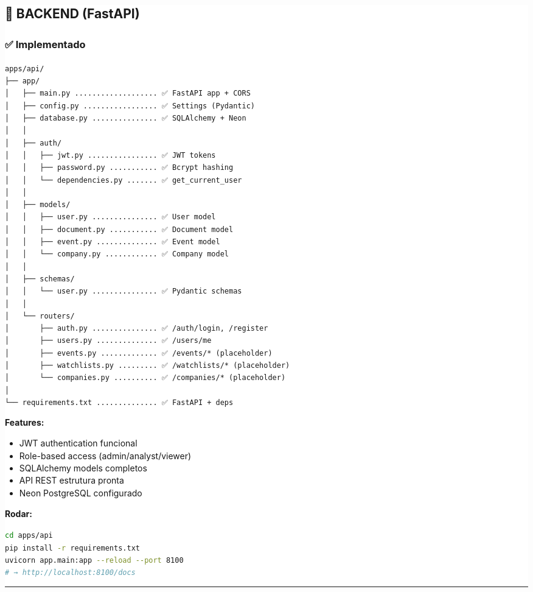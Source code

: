 
## 🐍 BACKEND (FastAPI)

### ✅ Implementado

```
apps/api/
├── app/
│   ├── main.py ................... ✅ FastAPI app + CORS
│   ├── config.py ................. ✅ Settings (Pydantic)
│   ├── database.py ............... ✅ SQLAlchemy + Neon
│   │
│   ├── auth/
│   │   ├── jwt.py ................ ✅ JWT tokens
│   │   ├── password.py ........... ✅ Bcrypt hashing
│   │   └── dependencies.py ....... ✅ get_current_user
│   │
│   ├── models/
│   │   ├── user.py ............... ✅ User model
│   │   ├── document.py ........... ✅ Document model
│   │   ├── event.py .............. ✅ Event model
│   │   └── company.py ............ ✅ Company model
│   │
│   ├── schemas/
│   │   └── user.py ............... ✅ Pydantic schemas
│   │
│   └── routers/
│       ├── auth.py ............... ✅ /auth/login, /register
│       ├── users.py .............. ✅ /users/me
│       ├── events.py ............. ✅ /events/* (placeholder)
│       ├── watchlists.py ......... ✅ /watchlists/* (placeholder)
│       └── companies.py .......... ✅ /companies/* (placeholder)
│
└── requirements.txt .............. ✅ FastAPI + deps
```

**Features:**
- JWT authentication funcional
- Role-based access (admin/analyst/viewer)
- SQLAlchemy models completos
- API REST estrutura pronta
- Neon PostgreSQL configurado

**Rodar:**
```bash
cd apps/api
pip install -r requirements.txt
uvicorn app.main:app --reload --port 8100
# → http://localhost:8100/docs
```

---

